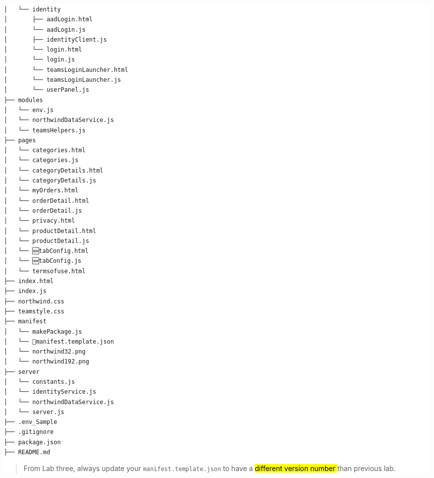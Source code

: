     │   └── identity
    │       ├── aadLogin.html
    │       └── aadLogin.js
    │       ├── identityClient.js
    │       └── login.html
    │       └── login.js
    │       └── teamsLoginLauncher.html
    │       └── teamsLoginLauncher.js
    │       └── userPanel.js
    ├── modules
    │   └── env.js
    │   └── northwindDataService.js
    │   └── teamsHelpers.js
    ├── pages
    │   └── categories.html
    │   └── categories.js
    │   └── categoryDetails.html
    │   └── categoryDetails.js
    │   └── myOrders.html
    │   └── orderDetail.html
    │   └── orderDetail.js
    │   └── privacy.html
    │   └── productDetail.html
    │   └── productDetail.js
    │   └── 🆕tabConfig.html
    │   └── 🆕tabConfig.js
    │   └── termsofuse.html
    ├── index.html
    ├── index.js
    ├── northwind.css
    ├── teamstyle.css
    ├── manifest
    │   └── makePackage.js
    │   └── 🔺manifest.template.json
    │   └── northwind32.png
    │   └── northwind192.png
    ├── server
    │   └── constants.js
    │   └── identityService.js
    │   └── northwindDataService.js
    │   └── server.js
    ├── .env_Sample
    ├── .gitignore
    ├── package.json
    ├── README.md
</pre>
</td>
</tr>
</table>

> From Lab three, always update your `manifest.template.json` to have a <mark>different version number </mark> than previous lab.
